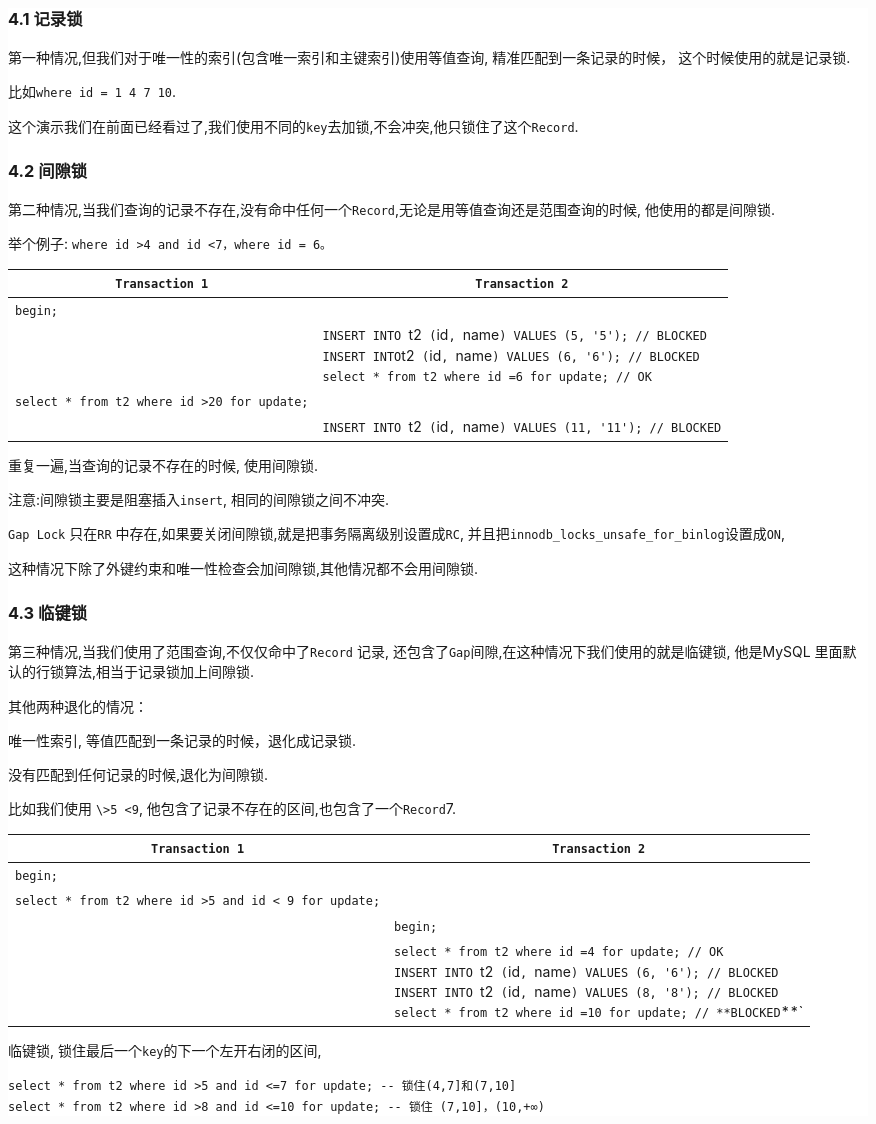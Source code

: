 ### 4.1 记录锁

第一种情况,但我们对于唯一性的索引(包含唯一索引和主键索引)使用等值查询, 精准匹配到一条记录的时候， 这个时候使用的就是记录锁. 

比如`where id = 1 4 7 10`.

这个演示我们在前面已经看过了,我们使用不同的`key`去加锁,不会冲突,他只锁住了这个`Record`.



### 4.2  间隙锁

第二种情况,当我们查询的记录不存在,没有命中任何一个`Record`,无论是用等值查询还是范围查询的时候, 他使用的都是间隙锁. 

举个例子: `where id >4 and id <7，where id = 6。`

| `Transaction 1`                             | `Transaction 2`                                              |
| ------------------------------------------- | ------------------------------------------------------------ |
| `begin;`                                    |                                                              |
|                                             | `INSERT INTO `t2` (`id`, `name`) VALUES (5, '5'); // BLOCKED`<br />` INSERT INTO `t2` (`id`, `name`) VALUES (6, '6'); // BLOCKED `<br />`select * from t2 where id =6 for update; // OK` |
| `select * from t2 where id >20 for update;` |                                                              |
|                                             | `INSERT INTO `t2` (`id`, `name`) VALUES (11, '11'); // BLOCKED` |

 重复一遍,当查询的记录不存在的时候, 使用间隙锁. 

注意:间隙锁主要是阻塞插入`insert`, 相同的间隙锁之间不冲突.

`Gap Lock` 只在`RR` 中存在,如果要关闭间隙锁,就是把事务隔离级别设置成`RC`, 并且把`innodb_locks_unsafe_for_binlog`设置成`ON`,

这种情况下除了外键约束和唯一性检查会加间隙锁,其他情况都不会用间隙锁. 

### 4.3 临键锁

第三种情况,当我们使用了范围查询,不仅仅命中了`Record` 记录, 还包含了`Gap`间隙,在这种情况下我们使用的就是临键锁, 他是MySQL 里面默认的行锁算法,相当于记录锁加上间隙锁.

其他两种退化的情况：

唯一性索引, 等值匹配到一条记录的时候，退化成记录锁. 

没有匹配到任何记录的时候,退化为间隙锁. 

比如我们使用 `\>5 <9`, 他包含了记录不存在的区间,也包含了一个`Record`7.

| `Transaction 1`                                       | `Transaction 2`                                              |
| ----------------------------------------------------- | ------------------------------------------------------------ |
| `begin;`                                              |                                                              |
| `select * from t2 where id >5 and id < 9 for update;` |                                                              |
|                                                       | `begin;`                                                     |
|                                                       | `select * from t2 where id =4 for update; // OK` <br />`INSERT INTO `t2` (`id`, `name`) VALUES (6, '6'); // BLOCKED` <br />`INSERT INTO `t2` (`id`, `name`) VALUES (8, '8'); // BLOCKED` <br />`select * from t2 where id =10 for update; // **BLOCKED`**` |

临键锁, 锁住最后一个`key`的下一个左开右闭的区间, 

```mysql
select * from t2 where id >5 and id <=7 for update; -- 锁住(4,7]和(7,10]
select * from t2 where id >8 and id <=10 for update; -- 锁住 (7,10]，(10,+∞)
```
